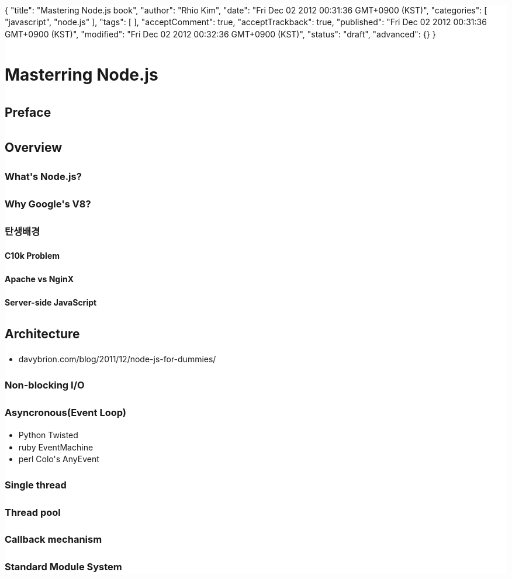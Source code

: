 {
    "title": "Mastering Node.js book",
    "author": "Rhio Kim",
    "date": "Fri Dec 02 2012 00:31:36 GMT+0900 (KST)",
    "categories": [
    	"javascript",
    	"node.js"
    ],
    "tags": [
    ],
    "acceptComment": true,
    "acceptTrackback": true,
    "published": "Fri Dec 02 2012 00:31:36 GMT+0900 (KST)",
    "modified": "Fri Dec 02 2012 00:32:36 GMT+0900 (KST)",
    "status": "draft",
    "advanced": {}
}

# Masterring Node.js

## Preface

## Overview
### What's Node.js?
### Why Google's V8?

### 탄생배경
#### C10k Problem
#### Apache vs NginX
#### Server-side JavaScript

## Architecture
* davybrion.com/blog/2011/12/node-js-for-dummies/
### Non-blocking I/O
### Asyncronous(Event Loop)
 - Python Twisted
 - ruby EventMachine
 - perl Colo's AnyEvent
### Single thread
### Thread pool
### Callback mechanism
### Standard Module System
